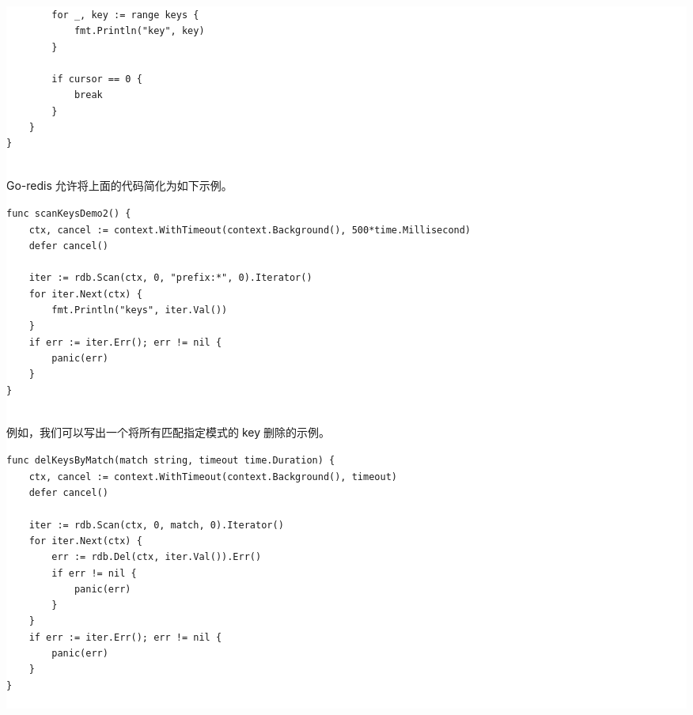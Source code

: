 ```
		for _, key := range keys {
			fmt.Println("key", key)
		}

		if cursor == 0 { 
			break
		}
	}
}


```

Go-redis 允许将上面的代码简化为如下示例。

```
func scanKeysDemo2() {
	ctx, cancel := context.WithTimeout(context.Background(), 500*time.Millisecond)
	defer cancel()
	
	iter := rdb.Scan(ctx, 0, "prefix:*", 0).Iterator()
	for iter.Next(ctx) {
		fmt.Println("keys", iter.Val())
	}
	if err := iter.Err(); err != nil {
		panic(err)
	}
}


```

例如，我们可以写出一个将所有匹配指定模式的 key 删除的示例。

```
func delKeysByMatch(match string, timeout time.Duration) {
	ctx, cancel := context.WithTimeout(context.Background(), timeout)
	defer cancel()

	iter := rdb.Scan(ctx, 0, match, 0).Iterator()
	for iter.Next(ctx) {
		err := rdb.Del(ctx, iter.Val()).Err()
		if err != nil {
			panic(err)
		}
	}
	if err := iter.Err(); err != nil {
		panic(err)
	}
}


```
